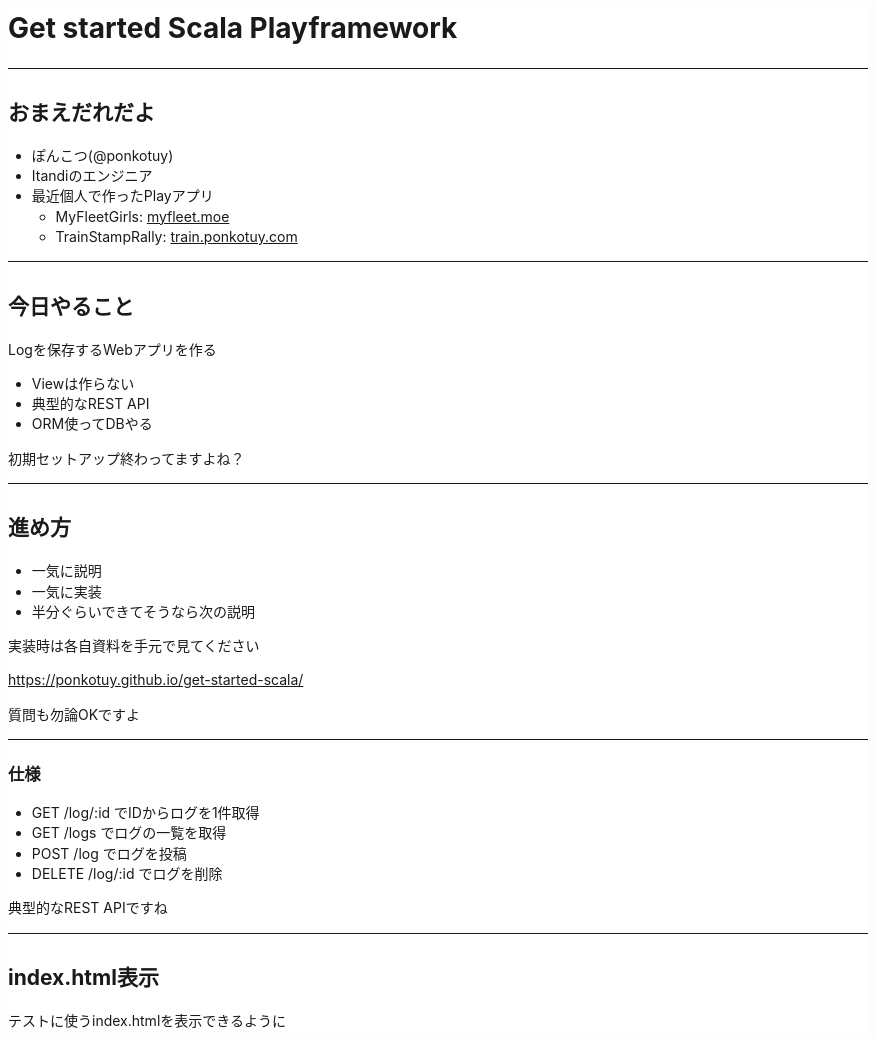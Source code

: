 # Get started Scala Playframework

---

## おまえだれだよ
- ぽんこつ(@ponkotuy)
- Itandiのエンジニア
- 最近個人で作ったPlayアプリ
  - MyFleetGirls: [myfleet.moe](https://myfleet.moe)
  - TrainStampRally: [train.ponkotuy.com](https://train.ponkotuy.com)

---

## 今日やること
Logを保存するWebアプリを作る

- Viewは作らない
- 典型的なREST API
- ORM使ってDBやる

初期セットアップ終わってますよね？

---

## 進め方

- 一気に説明
- 一気に実装
- 半分ぐらいできてそうなら次の説明

実装時は各自資料を手元で見てください

https://ponkotuy.github.io/get-started-scala/

質問も勿論OKですよ

---

### 仕様

- GET /log/:id でIDからログを1件取得
- GET /logs でログの一覧を取得
- POST /log でログを投稿
- DELETE /log/:id でログを削除

典型的なREST APIですね

---

## index.html表示

テストに使うindex.htmlを表示できるように
